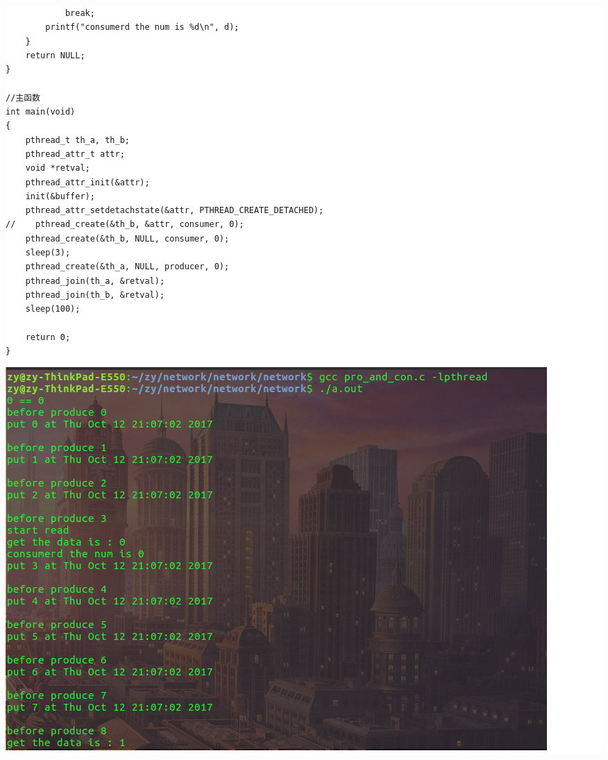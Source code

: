 ```
            break;
        printf("consumerd the num is %d\n", d);
    }
    return NULL;
}

//主函数
int main(void)
{
    pthread_t th_a, th_b;
    pthread_attr_t attr;
    void *retval;
    pthread_attr_init(&attr);
    init(&buffer);
    pthread_attr_setdetachstate(&attr, PTHREAD_CREATE_DETACHED);
//    pthread_create(&th_b, &attr, consumer, 0);
    pthread_create(&th_b, NULL, consumer, 0);
    sleep(3);
    pthread_create(&th_a, NULL, producer, 0);
    pthread_join(th_a, &retval);
    pthread_join(th_b, &retval);
    sleep(100);
    
    return 0;
}
```
  ![图1](线程同步机制之互斥锁和条件变量/1.png)